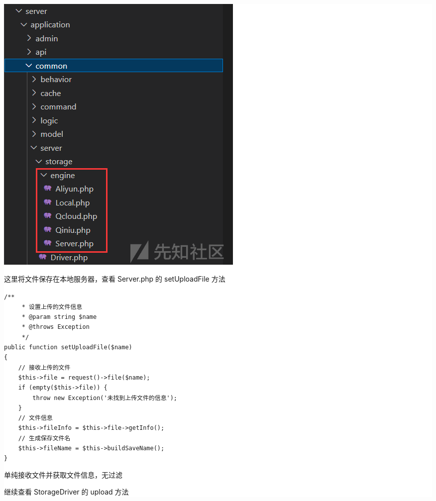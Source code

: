 [![](assets/1706958957-9842e45a3ee72bad59d3c611781964be.png)](https://xzfile.aliyuncs.com/media/upload/picture/20240126172611-f18f1c7a-bc2c-1.png)

这里将文件保存在本地服务器，查看 Server.php 的 setUploadFile 方法

```plain
/**
     * 设置上传的文件信息
     * @param string $name
     * @throws Exception
     */
public function setUploadFile($name)
{
    // 接收上传的文件
    $this->file = request()->file($name);
    if (empty($this->file)) {
        throw new Exception('未找到上传文件的信息');
    }
    // 文件信息
    $this->fileInfo = $this->file->getInfo();
    // 生成保存文件名
    $this->fileName = $this->buildSaveName();
}
```

单纯接收文件并获取文件信息，无过滤

继续查看 StorageDriver 的 upload 方法
